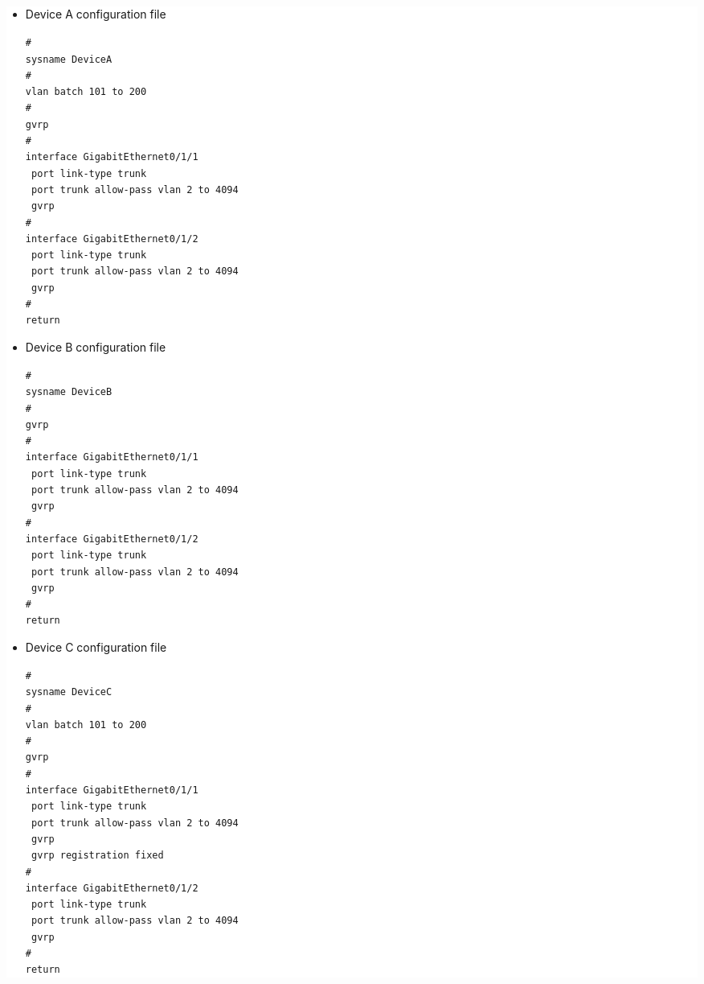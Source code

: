 * Device A configuration file
  
  ```
  #
  sysname DeviceA
  #
  vlan batch 101 to 200
  #
  gvrp
  #
  interface GigabitEthernet0/1/1
   port link-type trunk
   port trunk allow-pass vlan 2 to 4094
   gvrp
  #
  interface GigabitEthernet0/1/2
   port link-type trunk
   port trunk allow-pass vlan 2 to 4094
   gvrp
  #
  return
  ```

* Device B configuration file
  
  ```
  #
  sysname DeviceB
  #
  gvrp
  #
  interface GigabitEthernet0/1/1
   port link-type trunk
   port trunk allow-pass vlan 2 to 4094
   gvrp
  #
  interface GigabitEthernet0/1/2
   port link-type trunk
   port trunk allow-pass vlan 2 to 4094
   gvrp
  #
  return
  ```

* Device C configuration file
  
  ```
  #
  sysname DeviceC
  #
  vlan batch 101 to 200
  #
  gvrp
  #
  interface GigabitEthernet0/1/1
   port link-type trunk
   port trunk allow-pass vlan 2 to 4094
   gvrp
   gvrp registration fixed
  #
  interface GigabitEthernet0/1/2
   port link-type trunk
   port trunk allow-pass vlan 2 to 4094
   gvrp
  #
  return
  ```